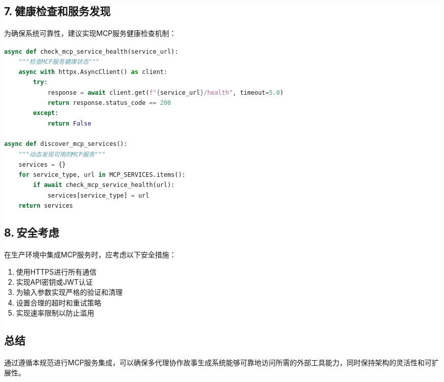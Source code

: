 ## 7. 健康检查和服务发现

为确保系统可靠性，建议实现MCP服务健康检查机制：

```python
async def check_mcp_service_health(service_url):
    """检查MCP服务健康状态"""
    async with httpx.AsyncClient() as client:
        try:
            response = await client.get(f"{service_url}/health", timeout=5.0)
            return response.status_code == 200
        except:
            return False

async def discover_mcp_services():
    """动态发现可用的MCP服务"""
    services = {}
    for service_type, url in MCP_SERVICES.items():
        if await check_mcp_service_health(url):
            services[service_type] = url
    return services
```

## 8. 安全考虑

在生产环境中集成MCP服务时，应考虑以下安全措施：

1. 使用HTTPS进行所有通信
2. 实现API密钥或JWT认证
3. 为输入参数实现严格的验证和清理
4. 设置合理的超时和重试策略
5. 实现速率限制以防止滥用

## 总结

通过遵循本规范进行MCP服务集成，可以确保多代理协作故事生成系统能够可靠地访问所需的外部工具能力，同时保持架构的灵活性和可扩展性。 